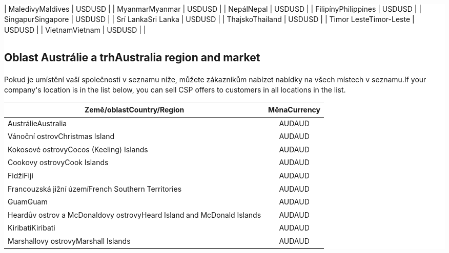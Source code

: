 |  <span data-ttu-id="553b7-246">Maledivy</span><span class="sxs-lookup"><span data-stu-id="553b7-246">Maldives</span></span>          |   <span data-ttu-id="553b7-247">USD</span><span class="sxs-lookup"><span data-stu-id="553b7-247">USD</span></span>    |
|  <span data-ttu-id="553b7-248">Myanmar</span><span class="sxs-lookup"><span data-stu-id="553b7-248">Myanmar</span></span>           |   <span data-ttu-id="553b7-249">USD</span><span class="sxs-lookup"><span data-stu-id="553b7-249">USD</span></span>    |
|  <span data-ttu-id="553b7-250">Nepál</span><span class="sxs-lookup"><span data-stu-id="553b7-250">Nepal</span></span>             |   <span data-ttu-id="553b7-251">USD</span><span class="sxs-lookup"><span data-stu-id="553b7-251">USD</span></span>    |
|  <span data-ttu-id="553b7-252">Filipíny</span><span class="sxs-lookup"><span data-stu-id="553b7-252">Philippines</span></span>       |   <span data-ttu-id="553b7-253">USD</span><span class="sxs-lookup"><span data-stu-id="553b7-253">USD</span></span>    |
|  <span data-ttu-id="553b7-254">Singapur</span><span class="sxs-lookup"><span data-stu-id="553b7-254">Singapore</span></span>         |   <span data-ttu-id="553b7-255">USD</span><span class="sxs-lookup"><span data-stu-id="553b7-255">USD</span></span>    |
|  <span data-ttu-id="553b7-256">Srí Lanka</span><span class="sxs-lookup"><span data-stu-id="553b7-256">Sri Lanka</span></span>         |   <span data-ttu-id="553b7-257">USD</span><span class="sxs-lookup"><span data-stu-id="553b7-257">USD</span></span>    |
|  <span data-ttu-id="553b7-258">Thajsko</span><span class="sxs-lookup"><span data-stu-id="553b7-258">Thailand</span></span>          |   <span data-ttu-id="553b7-259">USD</span><span class="sxs-lookup"><span data-stu-id="553b7-259">USD</span></span>    |
|  <span data-ttu-id="553b7-260">Timor Leste</span><span class="sxs-lookup"><span data-stu-id="553b7-260">Timor-Leste</span></span>       |   <span data-ttu-id="553b7-261">USD</span><span class="sxs-lookup"><span data-stu-id="553b7-261">USD</span></span>    |
|  <span data-ttu-id="553b7-262">Vietnam</span><span class="sxs-lookup"><span data-stu-id="553b7-262">Vietnam</span></span>           |   <span data-ttu-id="553b7-263">USD</span><span class="sxs-lookup"><span data-stu-id="553b7-263">USD</span></span>    |
|

## <a name="australia-region-and-market"></a><span data-ttu-id="553b7-264">Oblast Austrálie a trh</span><span class="sxs-lookup"><span data-stu-id="553b7-264">Australia region and market</span></span>

<span data-ttu-id="553b7-265">Pokud je umístění vaší společnosti v seznamu níže, můžete zákazníkům nabízet nabídky na všech místech v seznamu.</span><span class="sxs-lookup"><span data-stu-id="553b7-265">If your company's location is in the list below, you can sell CSP offers to customers in all locations in the list.</span></span>

|  <span data-ttu-id="553b7-266">Země/oblast</span><span class="sxs-lookup"><span data-stu-id="553b7-266">Country/Region</span></span>        | <span data-ttu-id="553b7-267">Měna</span><span class="sxs-lookup"><span data-stu-id="553b7-267">Currency</span></span> |
|  --------------        |:--------:|
|  <span data-ttu-id="553b7-268">Austrálie</span><span class="sxs-lookup"><span data-stu-id="553b7-268">Australia</span></span>             |   <span data-ttu-id="553b7-269">AUD</span><span class="sxs-lookup"><span data-stu-id="553b7-269">AUD</span></span>    |
|  <span data-ttu-id="553b7-270">Vánoční ostrov</span><span class="sxs-lookup"><span data-stu-id="553b7-270">Christmas Island</span></span>      |   <span data-ttu-id="553b7-271">AUD</span><span class="sxs-lookup"><span data-stu-id="553b7-271">AUD</span></span>    |
|  <span data-ttu-id="553b7-272">Kokosové ostrovy</span><span class="sxs-lookup"><span data-stu-id="553b7-272">Cocos (Keeling) Islands</span></span>|   <span data-ttu-id="553b7-273">AUD</span><span class="sxs-lookup"><span data-stu-id="553b7-273">AUD</span></span>   |
|  <span data-ttu-id="553b7-274">Cookovy ostrovy</span><span class="sxs-lookup"><span data-stu-id="553b7-274">Cook Islands</span></span>          |   <span data-ttu-id="553b7-275">AUD</span><span class="sxs-lookup"><span data-stu-id="553b7-275">AUD</span></span>    |
|  <span data-ttu-id="553b7-276">Fidži</span><span class="sxs-lookup"><span data-stu-id="553b7-276">Fiji</span></span>                  |   <span data-ttu-id="553b7-277">AUD</span><span class="sxs-lookup"><span data-stu-id="553b7-277">AUD</span></span>    |
|  <span data-ttu-id="553b7-278">Francouzská jižní území</span><span class="sxs-lookup"><span data-stu-id="553b7-278">French Southern Territories</span></span>| <span data-ttu-id="553b7-279">AUD</span><span class="sxs-lookup"><span data-stu-id="553b7-279">AUD</span></span> |
|  <span data-ttu-id="553b7-280">Guam</span><span class="sxs-lookup"><span data-stu-id="553b7-280">Guam</span></span>                  |  <span data-ttu-id="553b7-281">AUD</span><span class="sxs-lookup"><span data-stu-id="553b7-281">AUD</span></span>     |
|  <span data-ttu-id="553b7-282">Heardův ostrov a McDonaldovy ostrovy</span><span class="sxs-lookup"><span data-stu-id="553b7-282">Heard Island and McDonald Islands</span></span>| <span data-ttu-id="553b7-283">AUD</span><span class="sxs-lookup"><span data-stu-id="553b7-283">AUD</span></span> |
|  <span data-ttu-id="553b7-284">Kiribati</span><span class="sxs-lookup"><span data-stu-id="553b7-284">Kiribati</span></span>              |   <span data-ttu-id="553b7-285">AUD</span><span class="sxs-lookup"><span data-stu-id="553b7-285">AUD</span></span>    |
|  <span data-ttu-id="553b7-286">Marshallovy ostrovy</span><span class="sxs-lookup"><span data-stu-id="553b7-286">Marshall Islands</span></span>      |   <span data-ttu-id="553b7-287">AUD</span><span class="sxs-lookup"><span data-stu-id="553b7-287">AUD</span></span>    |